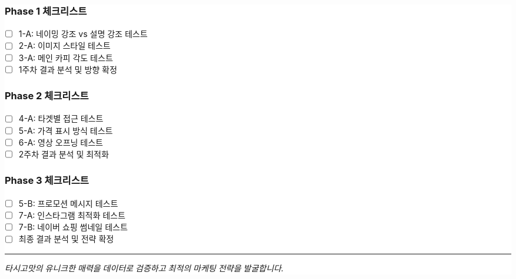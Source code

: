 ### Phase 1 체크리스트
- [ ] 1-A: 네이밍 강조 vs 설명 강조 테스트
- [ ] 2-A: 이미지 스타일 테스트  
- [ ] 3-A: 메인 카피 각도 테스트
- [ ] 1주차 결과 분석 및 방향 확정

### Phase 2 체크리스트
- [ ] 4-A: 타겟별 접근 테스트
- [ ] 5-A: 가격 표시 방식 테스트
- [ ] 6-A: 영상 오프닝 테스트
- [ ] 2주차 결과 분석 및 최적화

### Phase 3 체크리스트  
- [ ] 5-B: 프로모션 메시지 테스트
- [ ] 7-A: 인스타그램 최적화 테스트
- [ ] 7-B: 네이버 쇼핑 썸네일 테스트
- [ ] 최종 결과 분석 및 전략 확정

---

*타시고맛의 유니크한 매력을 데이터로 검증하고 최적의 마케팅 전략을 발굴합니다.*